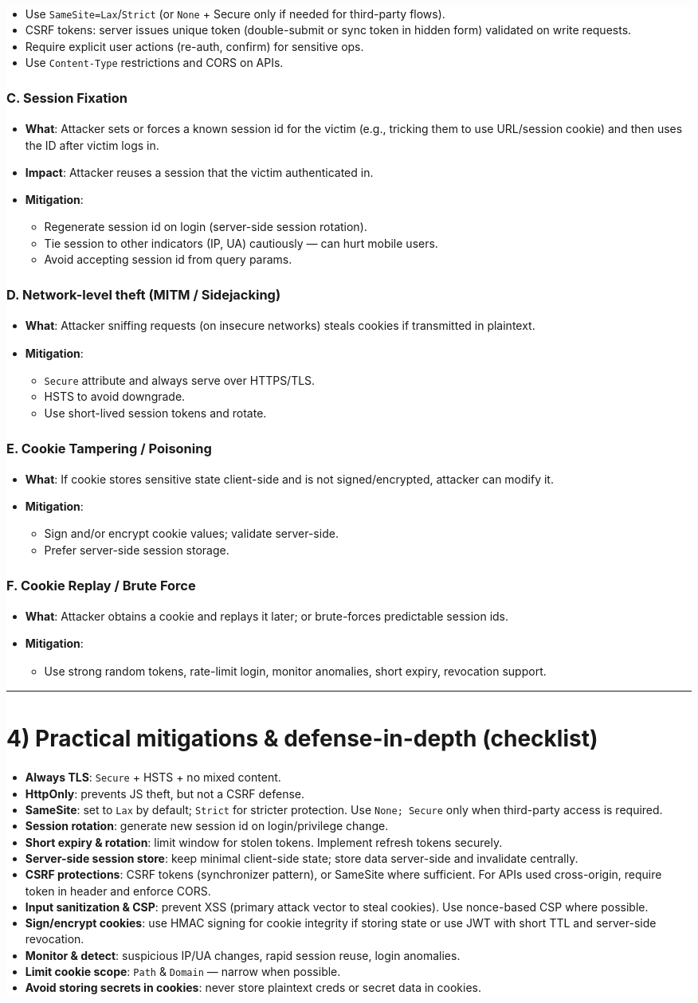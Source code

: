   * Use `SameSite=Lax`/`Strict` (or `None` + Secure only if needed for third-party flows).
  * CSRF tokens: server issues unique token (double-submit or sync token in hidden form) validated on write requests.
  * Require explicit user actions (re-auth, confirm) for sensitive ops.
  * Use `Content-Type` restrictions and CORS on APIs.

### C. Session Fixation

* **What**: Attacker sets or forces a known session id for the victim (e.g., tricking them to use URL/session cookie) and then uses the ID after victim logs in.
* **Impact**: Attacker reuses a session that the victim authenticated in.
* **Mitigation**:

  * Regenerate session id on login (server-side session rotation).
  * Tie session to other indicators (IP, UA) cautiously — can hurt mobile users.
  * Avoid accepting session id from query params.

### D. Network-level theft (MITM / Sidejacking)

* **What**: Attacker sniffing requests (on insecure networks) steals cookies if transmitted in plaintext.
* **Mitigation**:

  * `Secure` attribute and always serve over HTTPS/TLS.
  * HSTS to avoid downgrade.
  * Use short-lived session tokens and rotate.

### E. Cookie Tampering / Poisoning

* **What**: If cookie stores sensitive state client-side and is not signed/encrypted, attacker can modify it.
* **Mitigation**:

  * Sign and/or encrypt cookie values; validate server-side.
  * Prefer server-side session storage.

### F. Cookie Replay / Brute Force

* **What**: Attacker obtains a cookie and replays it later; or brute-forces predictable session ids.
* **Mitigation**:

  * Use strong random tokens, rate-limit login, monitor anomalies, short expiry, revocation support.

---

# 4) Practical mitigations & defense-in-depth (checklist)

* **Always TLS**: `Secure` + HSTS + no mixed content.
* **HttpOnly**: prevents JS theft, but not a CSRF defense.
* **SameSite**: set to `Lax` by default; `Strict` for stricter protection. Use `None; Secure` only when third-party access is required.
* **Session rotation**: generate new session id on login/privilege change.
* **Short expiry & rotation**: limit window for stolen tokens. Implement refresh tokens securely.
* **Server-side session store**: keep minimal client-side state; store data server-side and invalidate centrally.
* **CSRF protections**: CSRF tokens (synchronizer pattern), or SameSite where sufficient. For APIs used cross-origin, require token in header and enforce CORS.
* **Input sanitization & CSP**: prevent XSS (primary attack vector to steal cookies). Use nonce-based CSP where possible.
* **Sign/encrypt cookies**: use HMAC signing for cookie integrity if storing state or use JWT with short TTL and server-side revocation.
* **Monitor & detect**: suspicious IP/UA changes, rapid session reuse, login anomalies.
* **Limit cookie scope**: `Path` & `Domain` — narrow when possible.
* **Avoid storing secrets in cookies**: never store plaintext creds or secret data in cookies.
